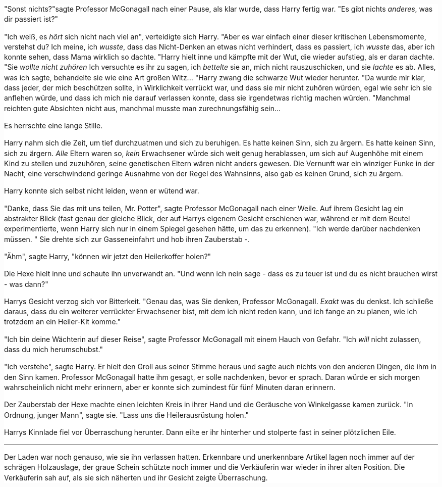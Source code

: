 "Sonst nichts?"sagte Professor McGonagall nach einer Pause, als klar wurde, dass Harry fertig war. "Es gibt nichts _anderes_, was dir passiert ist?"

"Ich weiß, es _hört_ sich nicht nach viel an", verteidigte sich Harry. "Aber es war einfach einer dieser kritischen Lebensmomente, verstehst du? Ich meine, ich _wusste_, dass das Nicht-Denken an etwas nicht verhindert, dass es passiert, ich _wusste_ das, aber ich konnte sehen, dass Mama wirklich so dachte. "Harry hielt inne und kämpfte mit der Wut, die wieder aufstieg, als er daran dachte. "Sie _wollte nicht zuhören_ Ich versuchte es ihr zu sagen, ich _bettelte_ sie an, mich nicht rauszuschicken, und sie _lachte_ es ab. Alles, was ich sagte, behandelte sie wie eine Art großen Witz... "Harry zwang die schwarze Wut wieder herunter. "Da wurde mir klar, dass jeder, der mich beschützen sollte, in Wirklichkeit verrückt war, und dass sie mir nicht zuhören würden, egal wie sehr ich sie anflehen würde, und dass ich mich nie darauf verlassen konnte, dass sie irgendetwas richtig machen würden. "Manchmal reichten gute Absichten nicht aus, manchmal musste man zurechnungsfähig sein...

Es herrschte eine lange Stille.

Harry nahm sich die Zeit, um tief durchzuatmen und sich zu beruhigen. Es hatte keinen Sinn, sich zu ärgern. Es hatte keinen Sinn, sich zu ärgern. _Alle_ Eltern waren so, _kein_ Erwachsener würde sich weit genug herablassen, um sich auf Augenhöhe mit einem Kind zu stellen und zuzuhören, seine genetischen Eltern wären nicht anders gewesen. Die Vernunft war ein winziger Funke in der Nacht, eine verschwindend geringe Ausnahme von der Regel des Wahnsinns, also gab es keinen Grund, sich zu ärgern.

Harry konnte sich selbst nicht leiden, wenn er wütend war.

"Danke, dass Sie das mit uns teilen, Mr. Potter", sagte Professor McGonagall nach einer Weile. Auf ihrem Gesicht lag ein abstrakter Blick (fast genau der gleiche Blick, der auf Harrys eigenem Gesicht erschienen war, während er mit dem Beutel experimentierte, wenn Harry sich nur in einem Spiegel gesehen hätte, um das zu erkennen). "Ich werde darüber nachdenken müssen. " Sie drehte sich zur Gasseneinfahrt und hob ihren Zauberstab -.

"Ähm", sagte Harry, "können wir jetzt den Heilerkoffer holen?"

Die Hexe hielt inne und schaute ihn unverwandt an. "Und wenn ich nein sage - dass es zu teuer ist und du es nicht brauchen wirst - was dann?"

Harrys Gesicht verzog sich vor Bitterkeit. "Genau das, was Sie denken, Professor McGonagall. _Exakt_ was du denkst. Ich schließe daraus, dass du ein weiterer verrückter Erwachsener bist, mit dem ich nicht reden kann, und ich fange an zu planen, wie ich trotzdem an ein Heiler-Kit komme."

"Ich bin deine Wächterin auf dieser Reise", sagte Professor McGonagall mit einem Hauch von Gefahr. "Ich _will_ nicht zulassen, dass du mich herumschubst."

"Ich verstehe", sagte Harry. Er hielt den Groll aus seiner Stimme heraus und sagte auch nichts von den anderen Dingen, die ihm in den Sinn kamen. Professor McGonagall hatte ihm gesagt, er solle nachdenken, bevor er sprach. Daran würde er sich morgen wahrscheinlich nicht mehr erinnern, aber er konnte sich zumindest für fünf Minuten daran erinnern.

Der Zauberstab der Hexe machte einen leichten Kreis in ihrer Hand und die Geräusche von Winkelgasse kamen zurück. "In Ordnung, junger Mann", sagte sie. "Lass uns die Heilerausrüstung holen."

Harrys Kinnlade fiel vor Überraschung herunter. Dann eilte er ihr hinterher und stolperte fast in seiner plötzlichen Eile.

* * *

Der Laden war noch genauso, wie sie ihn verlassen hatten. Erkennbare und unerkennbare Artikel lagen noch immer auf der schrägen Holzauslage, der graue Schein schützte noch immer und die Verkäuferin war wieder in ihrer alten Position. Die Verkäuferin sah auf, als sie sich näherten und ihr Gesicht zeigte Überraschung.
